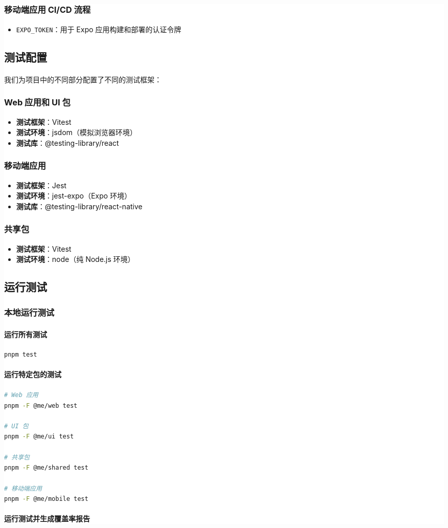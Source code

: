 ### 移动端应用 CI/CD 流程

- `EXPO_TOKEN`：用于 Expo 应用构建和部署的认证令牌

## 测试配置

我们为项目中的不同部分配置了不同的测试框架：

### Web 应用和 UI 包

- **测试框架**：Vitest
- **测试环境**：jsdom（模拟浏览器环境）
- **测试库**：@testing-library/react

### 移动端应用

- **测试框架**：Jest
- **测试环境**：jest-expo（Expo 环境）
- **测试库**：@testing-library/react-native

### 共享包

- **测试框架**：Vitest
- **测试环境**：node（纯 Node.js 环境）

## 运行测试

### 本地运行测试

#### 运行所有测试

```bash
pnpm test
```

#### 运行特定包的测试

```bash
# Web 应用
pnpm -F @me/web test

# UI 包
pnpm -F @me/ui test

# 共享包
pnpm -F @me/shared test

# 移动端应用
pnpm -F @me/mobile test
```

#### 运行测试并生成覆盖率报告
